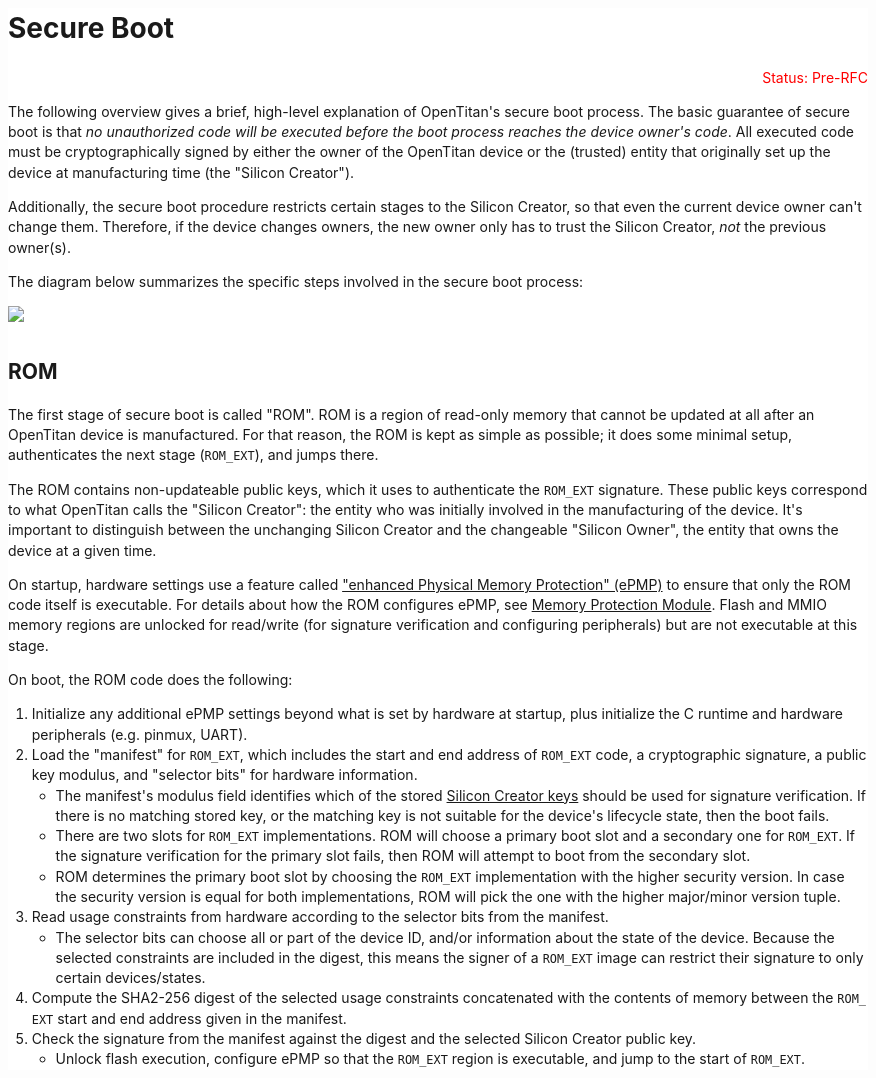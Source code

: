 # Secure Boot

<p style="color: red; text-align: right;">
  Status: Pre-RFC
</p>

The following overview gives a brief, high-level explanation of OpenTitan's secure boot process.
The basic guarantee of secure boot is that *no unauthorized code will be executed before the boot process reaches the device owner's code*.
All executed code must be cryptographically signed by either the owner of the OpenTitan device or the (trusted) entity that originally set up the device at manufacturing time (the "Silicon Creator").

Additionally, the secure boot procedure restricts certain stages to the Silicon Creator, so that even the current device owner can't change them.
Therefore, if the device changes owners, the new owner only has to trust the Silicon Creator, *not* the previous owner(s).

The diagram below summarizes the specific steps involved in the secure boot process:

<img src="secure_boot_flow.svg" style="width: 800px;">

## ROM

The first stage of secure boot is called "ROM".
ROM is a region of read-only memory that cannot be updated at all after an OpenTitan device is manufactured.
For that reason, the ROM is kept as simple as possible; it does some minimal setup, authenticates the next stage (`ROM_EXT`), and jumps there.

The ROM contains non-updateable public keys, which it uses to authenticate the `ROM_EXT` signature.
These public keys correspond to what OpenTitan calls the "Silicon Creator": the entity who was initially involved in the manufacturing of the device.
It's important to distinguish between the unchanging Silicon Creator and the changeable "Silicon Owner", the entity that owns the device at a given time.

On startup, hardware settings use a feature called ["enhanced Physical Memory Protection" (ePMP)][ibex-epmp] to ensure that only the ROM code itself is executable.
For details about how the ROM configures ePMP, see [Memory Protection Module][rom-epmp].
Flash and MMIO memory regions are unlocked for read/write (for signature verification and configuring peripherals) but are not executable at this stage.

On boot, the ROM code does the following:
1. Initialize any additional ePMP settings beyond what is set by hardware at startup, plus initialize the C runtime and hardware peripherals (e.g. pinmux, UART).
2. Load the "manifest" for `ROM_EXT`, which includes the start and end address of `ROM_EXT` code, a cryptographic signature, a public key modulus, and "selector bits" for hardware information.
    * The manifest's modulus field identifies which of the stored [Silicon Creator keys][silicon-creator-keys] should be used for signature verification. If there is no matching stored key, or the matching key is not suitable for the device's lifecycle state, then the boot fails.
    * There are two slots for `ROM_EXT` implementations. ROM will choose a primary boot slot and a secondary one for `ROM_EXT`. If the signature verification for the primary slot fails, then ROM will attempt to boot from the secondary slot.
    * ROM determines the primary boot slot by choosing the `ROM_EXT` implementation with the higher security version. In case the security version is equal for both implementations, ROM will pick the one with the higher major/minor version tuple.
3. Read usage constraints from hardware according to the selector bits from the manifest.
    * The selector bits can choose all or part of the device ID, and/or information about the state of the device. Because the selected constraints are included in the digest, this means the signer of a `ROM_EXT` image can restrict their signature to only certain devices/states.
4. Compute the SHA2-256 digest of the selected usage constraints concatenated with the contents of memory between the `ROM_EXT` start and end address given in the manifest.
5. Check the signature from the manifest against the digest and the selected Silicon Creator public key.
    * Unlock flash execution, configure ePMP so that the `ROM_EXT` region is executable, and jump to the start of `ROM_EXT`.

[attestation]: ../attestation/README.md
[attestation-command]: ../attestation/README.md#attestation-command
[ibex-epmp]: https://ibex-core.readthedocs.io/en/latest/03_reference/pmp.html
[identities-keys]: ../identities_and_root_keys/README.md
[key-manager]: ../../../../hw/ip/keymgr/README.md
[manifest-format]: ../../../../sw/device/silicon_creator/rom_ext/doc/manifest.md
[rom-epmp]: ../../../../sw/device/silicon_creator/rom/doc/memory_protection.md
[otp-mmap]: ../../../../hw/ip/otp_ctrl/README.md#direct-access-memory-map
[ot-flash]: #
[ot-unlock-flow]: #
[ownership-transfer]: ../ownership_transfer/README.md
[rv-isa-priv]: https://riscv.org/technical/specifications/
[silicon-creator-keys]: #silicon-creator-keys